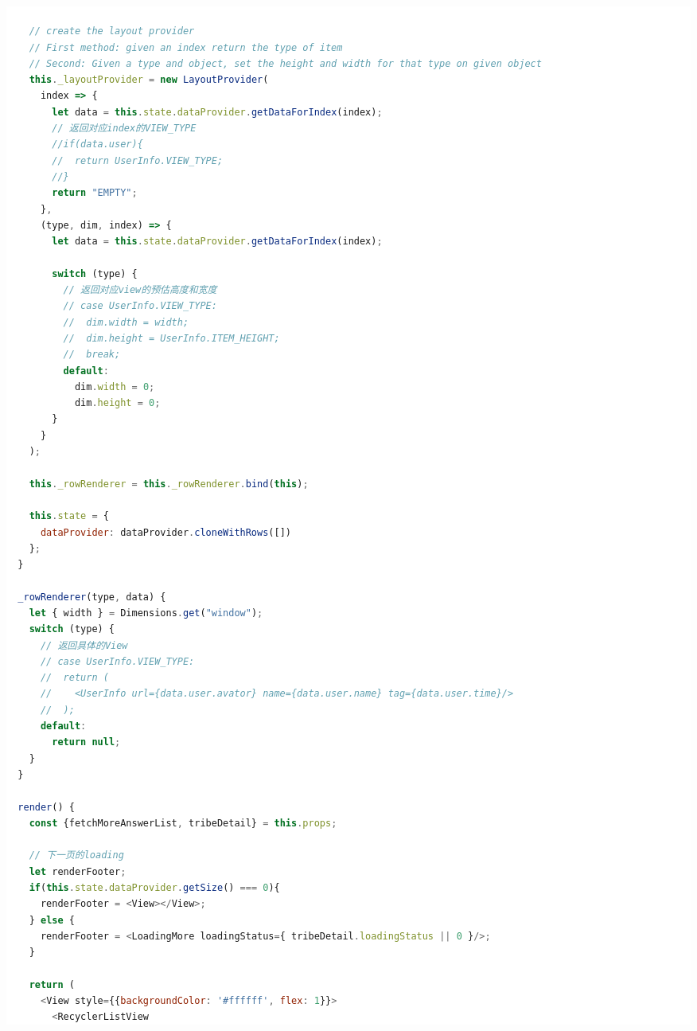 ```javascript

    // create the layout provider
    // First method: given an index return the type of item
    // Second: Given a type and object, set the height and width for that type on given object
    this._layoutProvider = new LayoutProvider(
      index => {
        let data = this.state.dataProvider.getDataForIndex(index);
        // 返回对应index的VIEW_TYPE
        //if(data.user){
        //  return UserInfo.VIEW_TYPE;
        //}
        return "EMPTY";
      },
      (type, dim, index) => {
        let data = this.state.dataProvider.getDataForIndex(index);
        
        switch (type) {
          // 返回对应view的预估高度和宽度
          // case UserInfo.VIEW_TYPE:
          //  dim.width = width;
          //  dim.height = UserInfo.ITEM_HEIGHT;
          //  break;
          default:
            dim.width = 0;
            dim.height = 0;
        }
      }
    );

    this._rowRenderer = this._rowRenderer.bind(this);

    this.state = {
      dataProvider: dataProvider.cloneWithRows([])
    };
  }

  _rowRenderer(type, data) {
    let { width } = Dimensions.get("window");
    switch (type) {
      // 返回具体的View
      // case UserInfo.VIEW_TYPE:
      //  return (
      //    <UserInfo url={data.user.avator} name={data.user.name} tag={data.user.time}/>
      //  );
      default:
        return null;
    }
  }

  render() {
    const {fetchMoreAnswerList, tribeDetail} = this.props;

    // 下一页的loading
    let renderFooter;
    if(this.state.dataProvider.getSize() === 0){
      renderFooter = <View></View>;
    } else {
      renderFooter = <LoadingMore loadingStatus={ tribeDetail.loadingStatus || 0 }/>;
    }

    return (
      <View style={{backgroundColor: '#ffffff', flex: 1}}>
        <RecyclerListView
```
